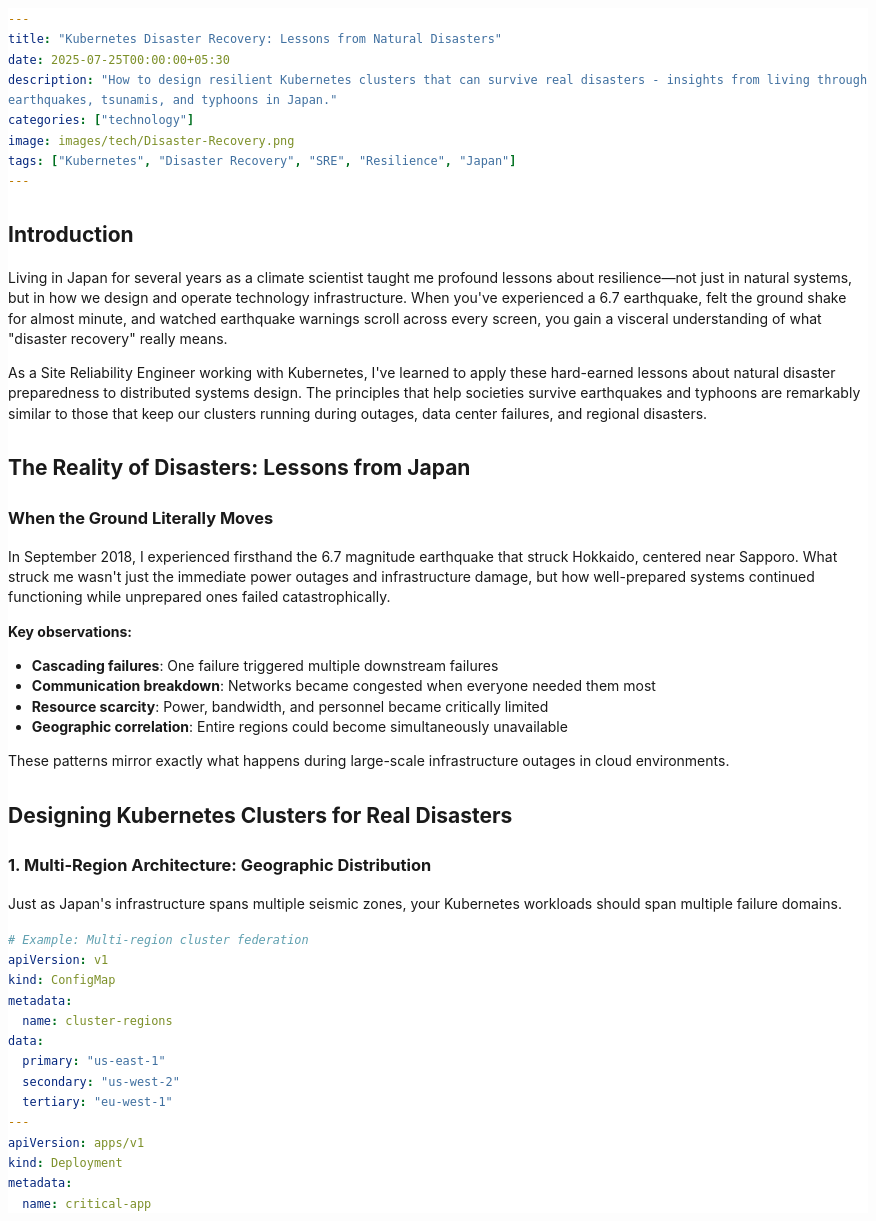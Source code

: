 ```yaml
---
title: "Kubernetes Disaster Recovery: Lessons from Natural Disasters"
date: 2025-07-25T00:00:00+05:30
description: "How to design resilient Kubernetes clusters that can survive real disasters - insights from living through earthquakes, tsunamis, and typhoons in Japan."
categories: ["technology"]
image: images/tech/Disaster-Recovery.png
tags: ["Kubernetes", "Disaster Recovery", "SRE", "Resilience", "Japan"]
---
```


## Introduction

Living in Japan for several years as a climate scientist taught me profound lessons about resilience—not just in natural systems, but in how we design and operate technology infrastructure. When you've experienced a 6.7 earthquake, felt the ground shake for almost minute, and watched earthquake warnings scroll across every screen, you gain a visceral understanding of what "disaster recovery" really means.

As a Site Reliability Engineer working with Kubernetes, I've learned to apply these hard-earned lessons about natural disaster preparedness to distributed systems design. The principles that help societies survive earthquakes and typhoons are remarkably similar to those that keep our clusters running during outages, data center failures, and regional disasters.

## The Reality of Disasters: Lessons from Japan

### When the Ground Literally Moves

In September 2018, I experienced firsthand the 6.7 magnitude earthquake that struck Hokkaido, centered near Sapporo. What struck me wasn't just the immediate power outages and infrastructure damage, but how well-prepared systems continued functioning while unprepared ones failed catastrophically.

**Key observations:**
- **Cascading failures**: One failure triggered multiple downstream failures
- **Communication breakdown**: Networks became congested when everyone needed them most
- **Resource scarcity**: Power, bandwidth, and personnel became critically limited
- **Geographic correlation**: Entire regions could become simultaneously unavailable

These patterns mirror exactly what happens during large-scale infrastructure outages in cloud environments.

## Designing Kubernetes Clusters for Real Disasters

### 1. Multi-Region Architecture: Geographic Distribution

Just as Japan's infrastructure spans multiple seismic zones, your Kubernetes workloads should span multiple failure domains.

```yaml
# Example: Multi-region cluster federation
apiVersion: v1
kind: ConfigMap
metadata:
  name: cluster-regions
data:
  primary: "us-east-1"
  secondary: "us-west-2"
  tertiary: "eu-west-1"
---
apiVersion: apps/v1
kind: Deployment
metadata:
  name: critical-app
```